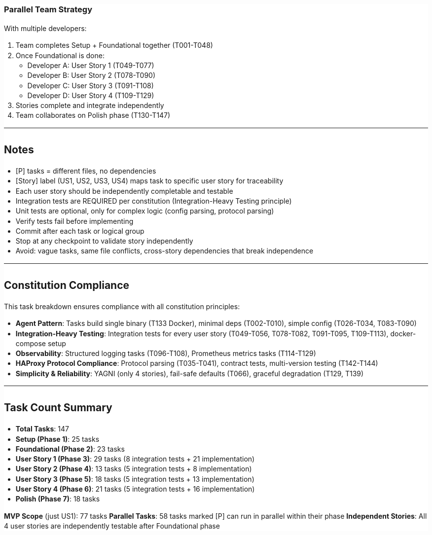 ### Parallel Team Strategy

With multiple developers:

1. Team completes Setup + Foundational together (T001-T048)
2. Once Foundational is done:
   - Developer A: User Story 1 (T049-T077)
   - Developer B: User Story 2 (T078-T090)
   - Developer C: User Story 3 (T091-T108)
   - Developer D: User Story 4 (T109-T129)
3. Stories complete and integrate independently
4. Team collaborates on Polish phase (T130-T147)

---

## Notes

- [P] tasks = different files, no dependencies
- [Story] label (US1, US2, US3, US4) maps task to specific user story for traceability
- Each user story should be independently completable and testable
- Integration tests are REQUIRED per constitution (Integration-Heavy Testing principle)
- Unit tests are optional, only for complex logic (config parsing, protocol parsing)
- Verify tests fail before implementing
- Commit after each task or logical group
- Stop at any checkpoint to validate story independently
- Avoid: vague tasks, same file conflicts, cross-story dependencies that break independence

---

## Constitution Compliance

This task breakdown ensures compliance with all constitution principles:

- **Agent Pattern**: Tasks build single binary (T133 Docker), minimal deps (T002-T010), simple config (T026-T034, T083-T090)
- **Integration-Heavy Testing**: Integration tests for every user story (T049-T056, T078-T082, T091-T095, T109-T113), docker-compose setup
- **Observability**: Structured logging tasks (T096-T108), Prometheus metrics tasks (T114-T129)
- **HAProxy Protocol Compliance**: Protocol parsing (T035-T041), contract tests, multi-version testing (T142-T144)
- **Simplicity & Reliability**: YAGNI (only 4 stories), fail-safe defaults (T066), graceful degradation (T129, T139)

---

## Task Count Summary

- **Total Tasks**: 147
- **Setup (Phase 1)**: 25 tasks
- **Foundational (Phase 2)**: 23 tasks
- **User Story 1 (Phase 3)**: 29 tasks (8 integration tests + 21 implementation)
- **User Story 2 (Phase 4)**: 13 tasks (5 integration tests + 8 implementation)
- **User Story 3 (Phase 5)**: 18 tasks (5 integration tests + 13 implementation)
- **User Story 4 (Phase 6)**: 21 tasks (5 integration tests + 16 implementation)
- **Polish (Phase 7)**: 18 tasks

**MVP Scope** (just US1): 77 tasks
**Parallel Tasks**: 58 tasks marked [P] can run in parallel within their phase
**Independent Stories**: All 4 user stories are independently testable after Foundational phase
